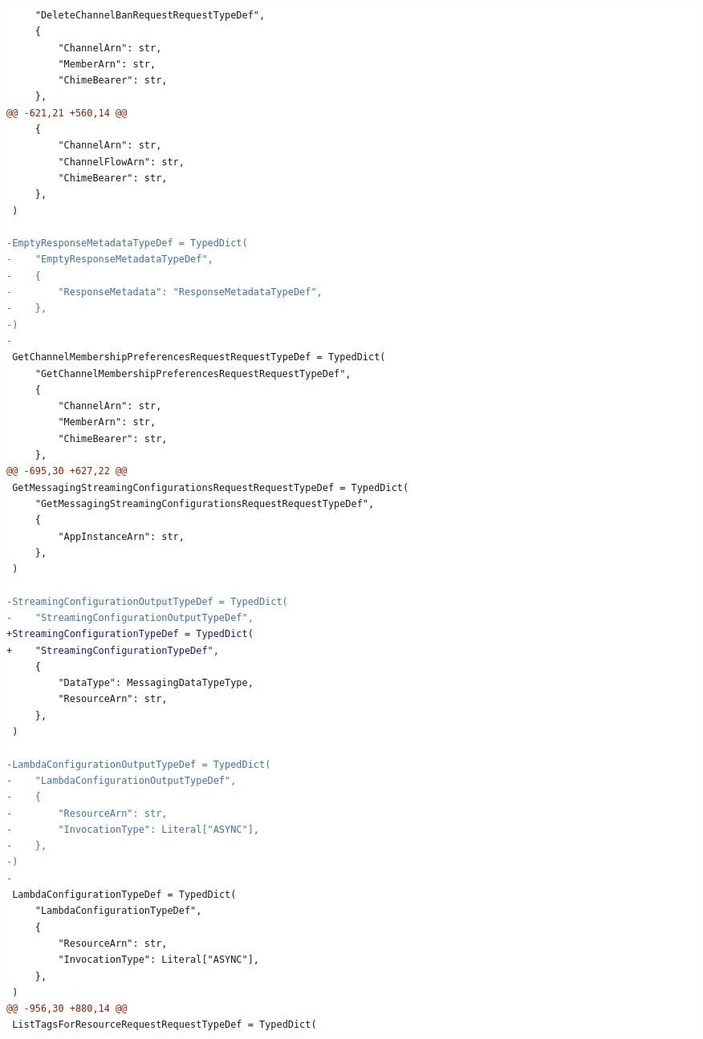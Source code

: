 ```diff
     "DeleteChannelBanRequestRequestTypeDef",
     {
         "ChannelArn": str,
         "MemberArn": str,
         "ChimeBearer": str,
     },
@@ -621,21 +560,14 @@
     {
         "ChannelArn": str,
         "ChannelFlowArn": str,
         "ChimeBearer": str,
     },
 )
 
-EmptyResponseMetadataTypeDef = TypedDict(
-    "EmptyResponseMetadataTypeDef",
-    {
-        "ResponseMetadata": "ResponseMetadataTypeDef",
-    },
-)
-
 GetChannelMembershipPreferencesRequestRequestTypeDef = TypedDict(
     "GetChannelMembershipPreferencesRequestRequestTypeDef",
     {
         "ChannelArn": str,
         "MemberArn": str,
         "ChimeBearer": str,
     },
@@ -695,30 +627,22 @@
 GetMessagingStreamingConfigurationsRequestRequestTypeDef = TypedDict(
     "GetMessagingStreamingConfigurationsRequestRequestTypeDef",
     {
         "AppInstanceArn": str,
     },
 )
 
-StreamingConfigurationOutputTypeDef = TypedDict(
-    "StreamingConfigurationOutputTypeDef",
+StreamingConfigurationTypeDef = TypedDict(
+    "StreamingConfigurationTypeDef",
     {
         "DataType": MessagingDataTypeType,
         "ResourceArn": str,
     },
 )
 
-LambdaConfigurationOutputTypeDef = TypedDict(
-    "LambdaConfigurationOutputTypeDef",
-    {
-        "ResourceArn": str,
-        "InvocationType": Literal["ASYNC"],
-    },
-)
-
 LambdaConfigurationTypeDef = TypedDict(
     "LambdaConfigurationTypeDef",
     {
         "ResourceArn": str,
         "InvocationType": Literal["ASYNC"],
     },
 )
@@ -956,30 +880,14 @@
 ListTagsForResourceRequestRequestTypeDef = TypedDict(
```